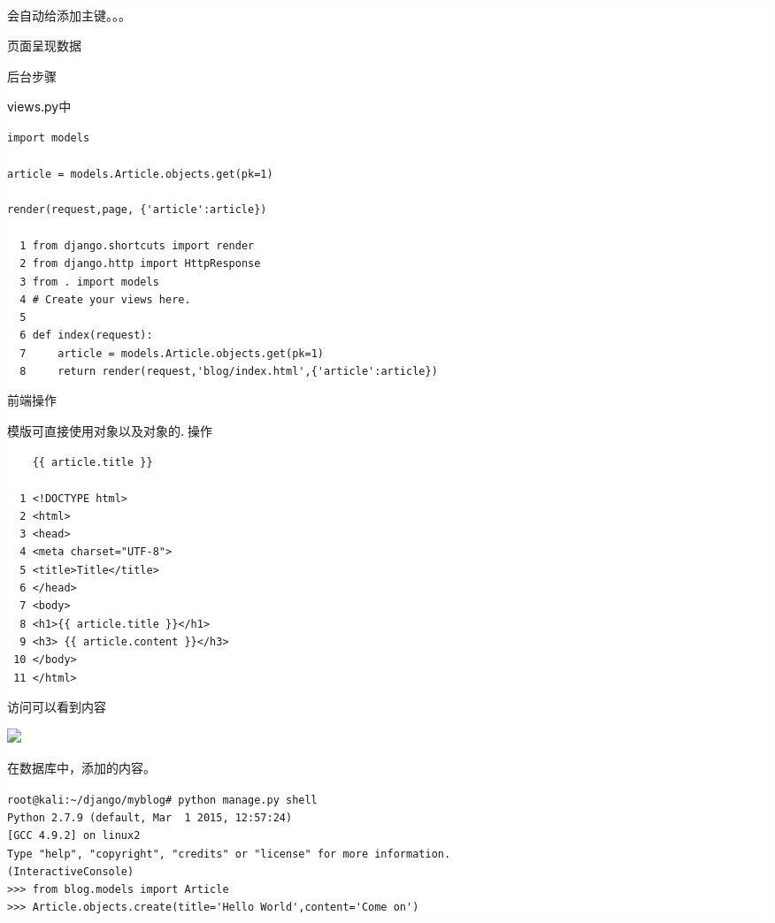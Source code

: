 

会自动给添加主键。。。


页面呈现数据

后台步骤

views.py中    

	import models
	
	article = models.Article.objects.get(pk=1)
	
	render(request,page, {'article':article})

      1 from django.shortcuts import render
      2 from django.http import HttpResponse
      3 from . import models
      4 # Create your views here.
      5 
      6 def index(request):
      7 	article = models.Article.objects.get(pk=1)
      8 	return render(request,'blog/index.html',{'article':article})





前端操作

模版可直接使用对象以及对象的. 操作


		{{ article.title }}

      1 <!DOCTYPE html>
      2 <html>
      3 <head>
      4 <meta charset="UTF-8">
      5 <title>Title</title>
      6 </head>
      7 <body>
      8 <h1>{{ article.title }}</h1>
      9 <h3> {{ article.content }}</h3>
     10 </body>
     11 </html>

    
访问可以看到内容

![](https://image-1258195556.cos.ap-shanghai.myqcloud.com/qiniu/17-5-16/3631910-file_1494930833165_9494.png)


在数据库中，添加的内容。

    root@kali:~/django/myblog# python manage.py shell
    Python 2.7.9 (default, Mar  1 2015, 12:57:24) 
    [GCC 4.9.2] on linux2
    Type "help", "copyright", "credits" or "license" for more information.
    (InteractiveConsole)
    >>> from blog.models import Article
    >>> Article.objects.create(title='Hello World',content='Come on')
    